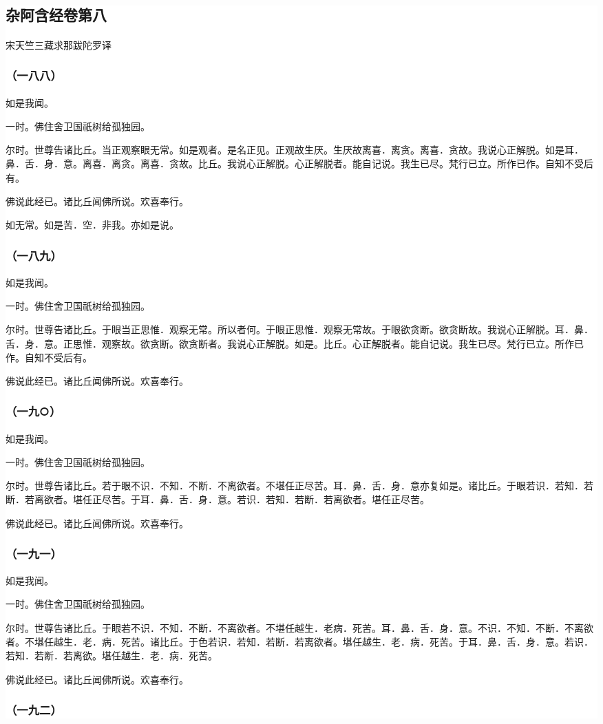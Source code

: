 ## 杂阿含经卷第八

宋天竺三藏求那跋陀罗译

### （一八八）

<a name="188"></a>

如是我闻。

一时。佛住舍卫国祇树给孤独园。

尔时。世尊告诸比丘。当正观察眼无常。如是观者。是名正见。正观故生厌。生厌故离喜．离贪。离喜．贪故。我说心正解脱。如是耳．鼻．舌．身．意。离喜．离贪。离喜．贪故。比丘。我说心正解脱。心正解脱者。能自记说。我生已尽。梵行已立。所作已作。自知不受后有。

佛说此经已。诸比丘闻佛所说。欢喜奉行。

如无常。如是苦．空．非我。亦如是说。

### （一八九）

<a name="189"></a>

如是我闻。

一时。佛住舍卫国祇树给孤独园。

尔时。世尊告诸比丘。于眼当正思惟．观察无常。所以者何。于眼正思惟．观察无常故。于眼欲贪断。欲贪断故。我说心正解脱。耳．鼻．舌．身．意。正思惟．观察故。欲贪断。欲贪断者。我说心正解脱。如是。比丘。心正解脱者。能自记说。我生已尽。梵行已立。所作已作。自知不受后有。

佛说此经已。诸比丘闻佛所说。欢喜奉行。

### （一九○）

<a name="190"></a>

如是我闻。

一时。佛住舍卫国祇树给孤独园。

尔时。世尊告诸比丘。若于眼不识．不知．不断．不离欲者。不堪任正尽苦。耳．鼻．舌．身．意亦复如是。诸比丘。于眼若识．若知．若断．若离欲者。堪任正尽苦。于耳．鼻．舌．身．意。若识．若知．若断．若离欲者。堪任正尽苦。

佛说此经已。诸比丘闻佛所说。欢喜奉行。

### （一九一）

<a name="191"></a>

如是我闻。

一时。佛住舍卫国祇树给孤独园。

尔时。世尊告诸比丘。于眼若不识．不知．不断．不离欲者。不堪任越生．老病．死苦。耳．鼻．舌．身．意。不识．不知．不断．不离欲者。不堪任越生．老．病．死苦。诸比丘。于色若识．若知．若断．若离欲者。堪任越生．老．病．死苦。于耳．鼻．舌．身．意。若识．若知．若断．若离欲。堪任越生．老．病．死苦。

佛说此经已。诸比丘闻佛所说。欢喜奉行。

### （一九二）
